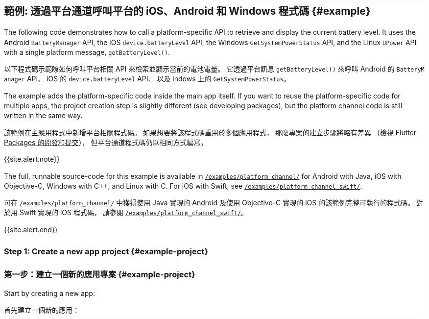 ## 範例: 透過平台通道呼叫平台的 iOS、Android 和 Windows 程式碼 {#example}

The following code demonstrates how to call
a platform-specific API to retrieve and display
the current battery level.  It uses
the Android `BatteryManager` API,
the iOS `device.batteryLevel` API,
the Windows `GetSystemPowerStatus` API,
and the Linux `UPower` API with a single
platform message, `getBatteryLevel()`.

以下程式碼示範瞭如何呼叫平台相關 API 來檢索並顯示當前的電池電量。
它透過平台訊息 `getBatteryLevel()`
來呼叫 Android 的 `BatteryManager` API、
iOS 的 `device.batteryLevel` API、
以及 indows 上的 `GetSystemPowerStatus`。

The example adds the platform-specific code inside
the main app itself.  If you want to reuse the
platform-specific code for multiple apps,
the project creation step is slightly different
(see [developing packages][plugins]),
but the platform channel code
is still written in the same way.

該範例在主應用程式中新增平台相關程式碼。
如果想要將該程式碼重用於多個應用程式，
那麼專案的建立步驟將略有差異
（檢視 [Flutter Packages 的開發和提交][plugins]），
但平台通道程式碼仍以相同方式編寫。

{{site.alert.note}}

  The full, runnable source-code for this example is
  available in [`/examples/platform_channel/`][]
  for Android with Java, iOS with Objective-C,
  Windows with C++, and Linux with C.
  For iOS with Swift,
  see [`/examples/platform_channel_swift/`][].

  可在 [`/examples/platform_channel/`][] 中獲得使用 Java 實現的
  Android 及使用 Objective-C 實現的 iOS 的該範例完整可執行的程式碼。
  對於用 Swift 實現的 iOS 程式碼，
  請參閱 [`/examples/platform_channel_swift/`][]。

{{site.alert.end}}

### Step 1: Create a new app project {#example-project}

### 第一步：建立一個新的應用專案 {#example-project}

Start by creating a new app:

首先建立一個新的應用：


[using packages]: {{site.url}}/packages-and-plugins/using-packages
[`defaultTargetPlatform`]: {{site.api}}/flutter/foundation/defaultTargetPlatform.html
[pigeon]: {{site.pub-pkg}}/pigeon
[`BasicMessageChannel`]: {{site.api}}/flutter/services/BasicMessageChannel-class.html
[`BinaryCodec`]: {{site.api}}/flutter/services/BinaryCodec-class.html
[block]: {{site.apple-dev}}/library/archive/documentation/Cocoa/Conceptual/ProgrammingWithObjectiveC/WorkingwithBlocks/WorkingwithBlocks.html
[`cloud_firestore`]: {{site.github}}/FirebaseExtended/flutterfire/blob/master/packages/cloud_firestore/cloud_firestore_platform_interface/lib/src/method_channel/utils/firestore_message_codec.dart
[`dart:html` library]: {{site.dart.api}}/dart-html/dart-html-library.html
[developing packages]: {{site.url}}/packages-and-plugins/developing-packages
[plugins]: {{site.url}}/packages-and-plugins/developing-packages#plugin
[dispatch queue]: {{site.apple-dev}}/documentation/dispatch/dispatchqueue
[`/examples/platform_channel/`]: {{site.repo.flutter}}/tree/main/examples/platform_channel
[`/examples/platform_channel_swift/`]: {{site.repo.flutter}}/tree/main/examples/platform_channel_swift
[JS interoperability]: {{site.dart-site}}/web/js-interop
[`JSONMessageCodec`]: {{site.api}}/flutter/services/JSONMessageCodec-class.html
[`MethodChannel`]: {{site.api}}/flutter/services/MethodChannel-class.html
[`MethodChannelAndroid`]: {{site.api}}/javadoc/io/flutter/plugin/common/MethodChannel.html
[`MethodChanneliOS`]: {{site.api}}/objcdoc/Classes/FlutterMethodChannel.html
[Platform adaptations]: {{site.url}}/platform-integration/platform-adaptations
[publishing packages]: {{site.url}}/packages-and-plugins/developing-packages#publish
[`quick_actions`]: {{site.pub}}/packages/quick_actions
[section on threading]: #channels-and-platform-threading
[`StandardMessageCodec`]: {{site.api}}/flutter/services/StandardMessageCodec-class.html
[`StringCodec`]: {{site.api}}/flutter/services/StringCodec-class.html
[the main thread]: {{site.apple-dev}}/documentation/uikit?language=objc
[the UI thread]: {{site.android-dev}}/guide/components/processes-and-threads#Threads
[sending structured typesafe messages]: #pigeon